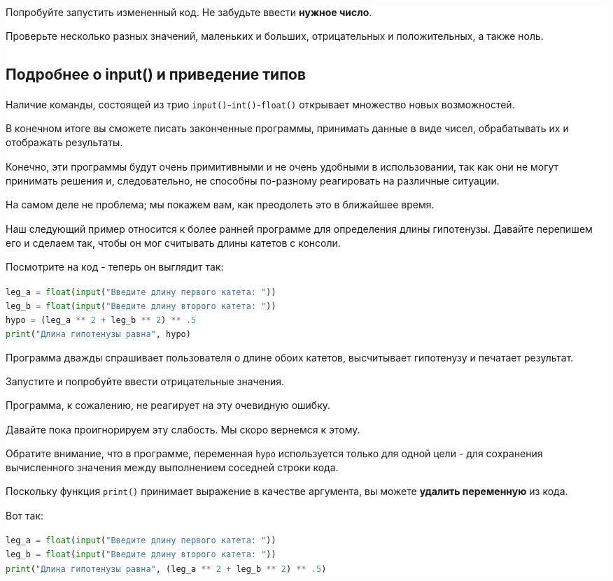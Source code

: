 Попробуйте запустить измененный код. Не забудьте ввести **нужное число**.

Проверьте несколько разных значений, маленьких и больших, отрицательных и положительных, а также ноль.

## Подробнее о input() и приведение типов

Наличие команды, состоящей из трио `input()`-`int()`-`float()` открывает множество новых возможностей.

В конечном итоге вы сможете писать законченные программы, принимать данные в виде чисел, обрабатывать их и отображать
результаты.

Конечно, эти программы будут очень примитивными и не очень удобными в использовании, так как они не могут принимать
решения и, следовательно, не способны по-разному реагировать на различные ситуации.

На самом деле не проблема; мы покажем вам, как преодолеть это в ближайшее время.

Наш следующий пример относится к более ранней программе для определения длины гипотенузы. Давайте перепишем его и
сделаем так, чтобы он мог считывать длины катетов с консоли.

Посмотрите на код - теперь он выглядит так:

```python
leg_a = float(input("Введите длину первого катета: "))
leg_b = float(input("Введите длину второго катета: "))
hypo = (leg_a ** 2 + leg_b ** 2) ** .5
print("Длина гипотенузы равна", hypo)

```

Программа дважды спрашивает пользователя о длине обоих катетов, высчитывает гипотенузу и печатает результат.

Запустите и попробуйте ввести отрицательные значения.

Программа, к сожалению, не реагирует на эту очевидную ошибку.

Давайте пока проигнорируем эту слабость. Мы скоро вернемся к этому.

Обратите внимание, что в программе, переменная `hypo` используется только для одной цели - для сохранения вычисленного
значения между выполнением соседней строки кода.

Поскольку функция `print()` принимает выражение в качестве аргумента, вы можете **удалить переменную** из кода.

Вот так:

```python
leg_a = float(input("Введите длину первого катета: "))
leg_b = float(input("Введите длину второго катета: "))
print("Длина гипотенузы равна", (leg_a ** 2 + leg_b ** 2) ** .5)

```
